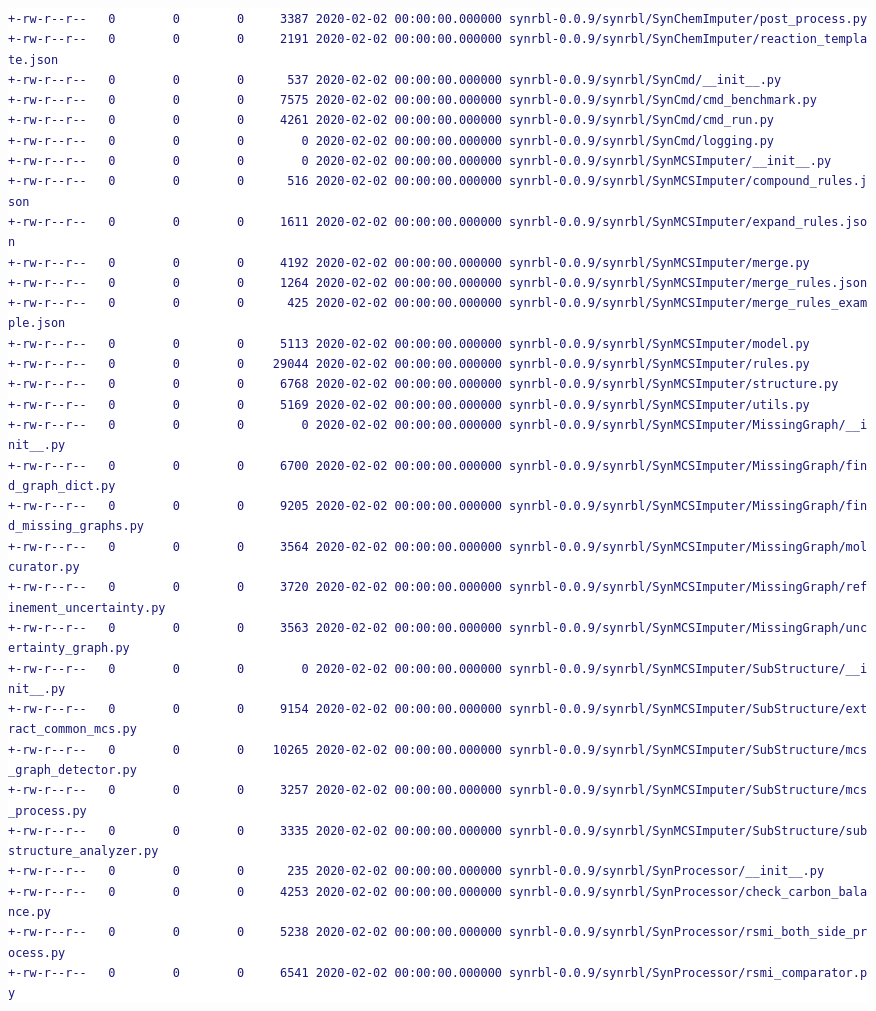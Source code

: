 ```diff
+-rw-r--r--   0        0        0     3387 2020-02-02 00:00:00.000000 synrbl-0.0.9/synrbl/SynChemImputer/post_process.py
+-rw-r--r--   0        0        0     2191 2020-02-02 00:00:00.000000 synrbl-0.0.9/synrbl/SynChemImputer/reaction_template.json
+-rw-r--r--   0        0        0      537 2020-02-02 00:00:00.000000 synrbl-0.0.9/synrbl/SynCmd/__init__.py
+-rw-r--r--   0        0        0     7575 2020-02-02 00:00:00.000000 synrbl-0.0.9/synrbl/SynCmd/cmd_benchmark.py
+-rw-r--r--   0        0        0     4261 2020-02-02 00:00:00.000000 synrbl-0.0.9/synrbl/SynCmd/cmd_run.py
+-rw-r--r--   0        0        0        0 2020-02-02 00:00:00.000000 synrbl-0.0.9/synrbl/SynCmd/logging.py
+-rw-r--r--   0        0        0        0 2020-02-02 00:00:00.000000 synrbl-0.0.9/synrbl/SynMCSImputer/__init__.py
+-rw-r--r--   0        0        0      516 2020-02-02 00:00:00.000000 synrbl-0.0.9/synrbl/SynMCSImputer/compound_rules.json
+-rw-r--r--   0        0        0     1611 2020-02-02 00:00:00.000000 synrbl-0.0.9/synrbl/SynMCSImputer/expand_rules.json
+-rw-r--r--   0        0        0     4192 2020-02-02 00:00:00.000000 synrbl-0.0.9/synrbl/SynMCSImputer/merge.py
+-rw-r--r--   0        0        0     1264 2020-02-02 00:00:00.000000 synrbl-0.0.9/synrbl/SynMCSImputer/merge_rules.json
+-rw-r--r--   0        0        0      425 2020-02-02 00:00:00.000000 synrbl-0.0.9/synrbl/SynMCSImputer/merge_rules_example.json
+-rw-r--r--   0        0        0     5113 2020-02-02 00:00:00.000000 synrbl-0.0.9/synrbl/SynMCSImputer/model.py
+-rw-r--r--   0        0        0    29044 2020-02-02 00:00:00.000000 synrbl-0.0.9/synrbl/SynMCSImputer/rules.py
+-rw-r--r--   0        0        0     6768 2020-02-02 00:00:00.000000 synrbl-0.0.9/synrbl/SynMCSImputer/structure.py
+-rw-r--r--   0        0        0     5169 2020-02-02 00:00:00.000000 synrbl-0.0.9/synrbl/SynMCSImputer/utils.py
+-rw-r--r--   0        0        0        0 2020-02-02 00:00:00.000000 synrbl-0.0.9/synrbl/SynMCSImputer/MissingGraph/__init__.py
+-rw-r--r--   0        0        0     6700 2020-02-02 00:00:00.000000 synrbl-0.0.9/synrbl/SynMCSImputer/MissingGraph/find_graph_dict.py
+-rw-r--r--   0        0        0     9205 2020-02-02 00:00:00.000000 synrbl-0.0.9/synrbl/SynMCSImputer/MissingGraph/find_missing_graphs.py
+-rw-r--r--   0        0        0     3564 2020-02-02 00:00:00.000000 synrbl-0.0.9/synrbl/SynMCSImputer/MissingGraph/molcurator.py
+-rw-r--r--   0        0        0     3720 2020-02-02 00:00:00.000000 synrbl-0.0.9/synrbl/SynMCSImputer/MissingGraph/refinement_uncertainty.py
+-rw-r--r--   0        0        0     3563 2020-02-02 00:00:00.000000 synrbl-0.0.9/synrbl/SynMCSImputer/MissingGraph/uncertainty_graph.py
+-rw-r--r--   0        0        0        0 2020-02-02 00:00:00.000000 synrbl-0.0.9/synrbl/SynMCSImputer/SubStructure/__init__.py
+-rw-r--r--   0        0        0     9154 2020-02-02 00:00:00.000000 synrbl-0.0.9/synrbl/SynMCSImputer/SubStructure/extract_common_mcs.py
+-rw-r--r--   0        0        0    10265 2020-02-02 00:00:00.000000 synrbl-0.0.9/synrbl/SynMCSImputer/SubStructure/mcs_graph_detector.py
+-rw-r--r--   0        0        0     3257 2020-02-02 00:00:00.000000 synrbl-0.0.9/synrbl/SynMCSImputer/SubStructure/mcs_process.py
+-rw-r--r--   0        0        0     3335 2020-02-02 00:00:00.000000 synrbl-0.0.9/synrbl/SynMCSImputer/SubStructure/substructure_analyzer.py
+-rw-r--r--   0        0        0      235 2020-02-02 00:00:00.000000 synrbl-0.0.9/synrbl/SynProcessor/__init__.py
+-rw-r--r--   0        0        0     4253 2020-02-02 00:00:00.000000 synrbl-0.0.9/synrbl/SynProcessor/check_carbon_balance.py
+-rw-r--r--   0        0        0     5238 2020-02-02 00:00:00.000000 synrbl-0.0.9/synrbl/SynProcessor/rsmi_both_side_process.py
+-rw-r--r--   0        0        0     6541 2020-02-02 00:00:00.000000 synrbl-0.0.9/synrbl/SynProcessor/rsmi_comparator.py
```